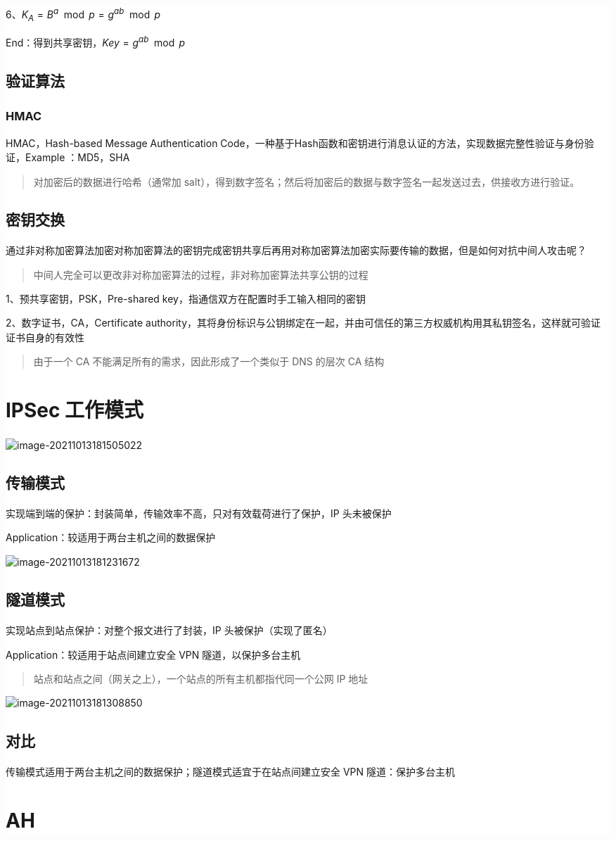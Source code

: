 6、$K_A = B^a \mod p = g^{ab} \mod p$

End：得到共享密钥，$Key = g^{ab} \mod p$

## 验证算法

### HMAC

HMAC，Hash-based Message Authentication Code，一种基于Hash函数和密钥进行消息认证的方法，实现数据完整性验证与身份验证，Example ：MD5，SHA

> 对加密后的数据进行哈希（通常加 salt），得到数字签名；然后将加密后的数据与数字签名一起发送过去，供接收方进行验证。

## 密钥交换

通过非对称加密算法加密对称加密算法的密钥完成密钥共享后再用对称加密算法加密实际要传输的数据，但是如何对抗中间人攻击呢？

> 中间人完全可以更改非对称加密算法的过程，非对称加密算法共享公钥的过程

1、预共享密钥，PSK，Pre-shared key，指通信双方在配置时手工输入相同的密钥

2、数字证书，CA，Certificate authority，其将身份标识与公钥绑定在一起，并由可信任的第三方权威机构用其私钥签名，这样就可验证证书自身的有效性

> 由于一个 CA 不能满足所有的需求，因此形成了一个类似于 DNS 的层次 CA 结构

# IPSec 工作模式

![image-20211013181505022](https://raw.githubusercontent.com/Coming98/pictures/main/image-20211013181505022.png)

## 传输模式

实现端到端的保护：封装简单，传输效率不高，只对有效载荷进行了保护，IP 头未被保护

Application：较适用于两台主机之间的数据保护

![image-20211013181231672](https://raw.githubusercontent.com/Coming98/pictures/main/image-20211013181231672.png)

## 隧道模式

实现站点到站点保护：对整个报文进行了封装，IP 头被保护（实现了匿名）

Application：较适用于站点间建立安全 VPN 隧道，以保护多台主机

> 站点和站点之间（网关之上），一个站点的所有主机都指代同一个公网 IP 地址

![image-20211013181308850](https://raw.githubusercontent.com/Coming98/pictures/main/image-20211013181308850.png)

## 对比

传输模式适用于两台主机之间的数据保护；隧道模式适宜于在站点间建立安全 VPN 隧道：保护多台主机

# AH
